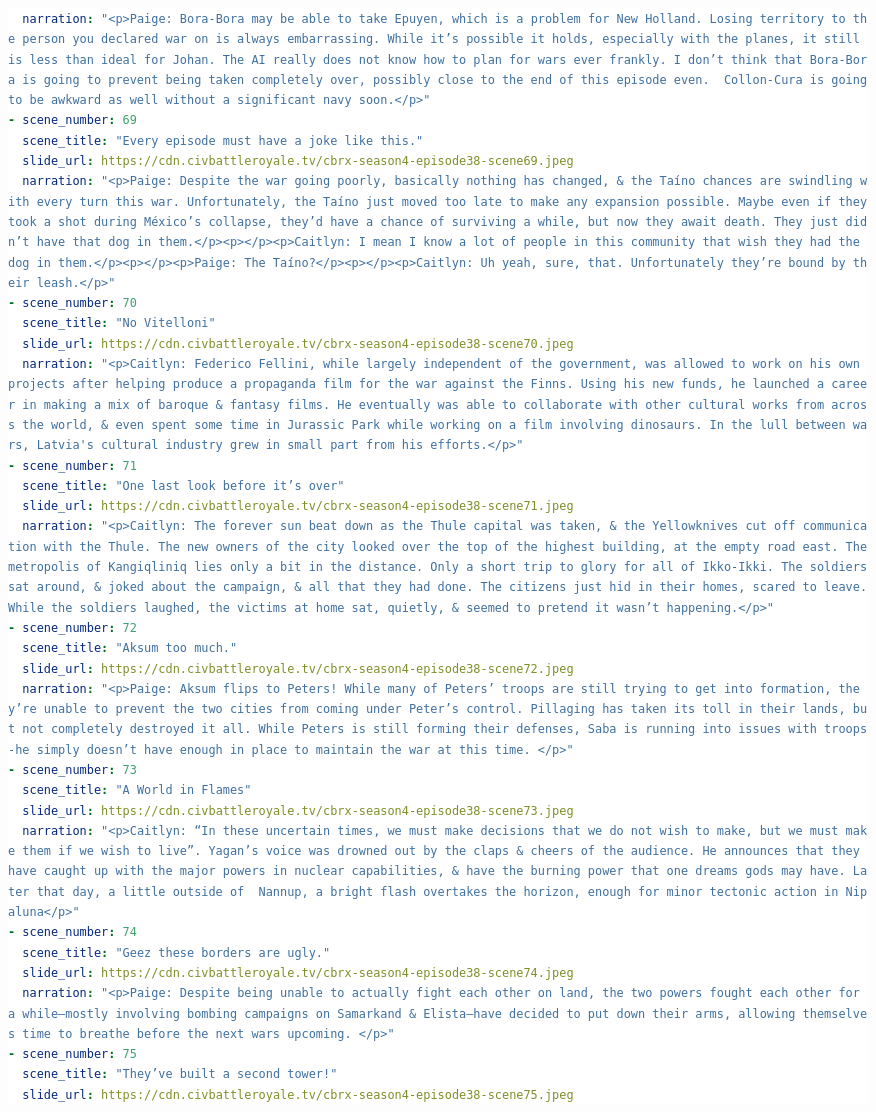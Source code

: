 ```yaml
  narration: "<p>Paige: Bora-Bora may be able to take Epuyen, which is a problem for New Holland. Losing territory to the person you declared war on is always embarrassing. While it’s possible it holds, especially with the planes, it still is less than ideal for Johan. The AI really does not know how to plan for wars ever frankly. I don’t think that Bora-Bora is going to prevent being taken completely over, possibly close to the end of this episode even.  Collon-Cura is going to be awkward as well without a significant navy soon.</p>"
- scene_number: 69
  scene_title: "Every episode must have a joke like this."
  slide_url: https://cdn.civbattleroyale.tv/cbrx-season4-episode38-scene69.jpeg
  narration: "<p>Paige: Despite the war going poorly, basically nothing has changed, & the Taíno chances are swindling with every turn this war. Unfortunately, the Taíno just moved too late to make any expansion possible. Maybe even if they took a shot during México’s collapse, they’d have a chance of surviving a while, but now they await death. They just didn’t have that dog in them.</p><p></p><p>Caitlyn: I mean I know a lot of people in this community that wish they had the dog in them.</p><p></p><p>Paige: The Taíno?</p><p></p><p>Caitlyn: Uh yeah, sure, that. Unfortunately they’re bound by their leash.</p>"
- scene_number: 70
  scene_title: "No Vitelloni"
  slide_url: https://cdn.civbattleroyale.tv/cbrx-season4-episode38-scene70.jpeg
  narration: "<p>Caitlyn: Federico Fellini, while largely independent of the government, was allowed to work on his own projects after helping produce a propaganda film for the war against the Finns. Using his new funds, he launched a career in making a mix of baroque & fantasy films. He eventually was able to collaborate with other cultural works from across the world, & even spent some time in Jurassic Park while working on a film involving dinosaurs. In the lull between wars, Latvia's cultural industry grew in small part from his efforts.</p>"
- scene_number: 71
  scene_title: "One last look before it’s over"
  slide_url: https://cdn.civbattleroyale.tv/cbrx-season4-episode38-scene71.jpeg
  narration: "<p>Caitlyn: The forever sun beat down as the Thule capital was taken, & the Yellowknives cut off communication with the Thule. The new owners of the city looked over the top of the highest building, at the empty road east. The metropolis of Kangiqliniq lies only a bit in the distance. Only a short trip to glory for all of Ikko-Ikki. The soldiers sat around, & joked about the campaign, & all that they had done. The citizens just hid in their homes, scared to leave. While the soldiers laughed, the victims at home sat, quietly, & seemed to pretend it wasn’t happening.</p>"
- scene_number: 72
  scene_title: "Aksum too much."
  slide_url: https://cdn.civbattleroyale.tv/cbrx-season4-episode38-scene72.jpeg
  narration: "<p>Paige: Aksum flips to Peters! While many of Peters’ troops are still trying to get into formation, they’re unable to prevent the two cities from coming under Peter’s control. Pillaging has taken its toll in their lands, but not completely destroyed it all. While Peters is still forming their defenses, Saba is running into issues with troops-he simply doesn’t have enough in place to maintain the war at this time. </p>"
- scene_number: 73
  scene_title: "A World in Flames"
  slide_url: https://cdn.civbattleroyale.tv/cbrx-season4-episode38-scene73.jpeg
  narration: "<p>Caitlyn: “In these uncertain times, we must make decisions that we do not wish to make, but we must make them if we wish to live”. Yagan’s voice was drowned out by the claps & cheers of the audience. He announces that they have caught up with the major powers in nuclear capabilities, & have the burning power that one dreams gods may have. Later that day, a little outside of  Nannup, a bright flash overtakes the horizon, enough for minor tectonic action in Nipaluna</p>"
- scene_number: 74
  scene_title: "Geez these borders are ugly."
  slide_url: https://cdn.civbattleroyale.tv/cbrx-season4-episode38-scene74.jpeg
  narration: "<p>Paige: Despite being unable to actually fight each other on land, the two powers fought each other for a while—mostly involving bombing campaigns on Samarkand & Elista—have decided to put down their arms, allowing themselves time to breathe before the next wars upcoming. </p>"
- scene_number: 75
  scene_title: "They’ve built a second tower!"
  slide_url: https://cdn.civbattleroyale.tv/cbrx-season4-episode38-scene75.jpeg
```